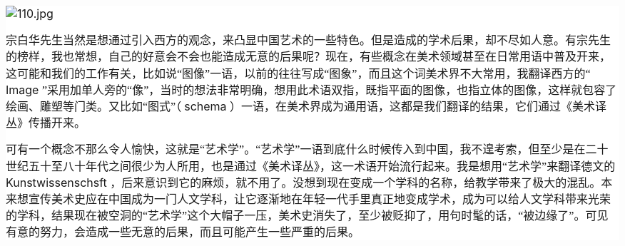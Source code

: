  </p>
 <p class="MsoNormal">
  <font size="3">
   <img alt="110.jpg" border="0" height="444" src="http://mjlsh.usc.cuhk.edu.hk/medias/contents/4284/110.jpg" width="300"/>
  </font>
 </p>
 <p class="MsoNormal">
  <o:p>
   <font size="3">
   </font>
  </o:p>
 </p>
 <p class="MsoNormal">
  <font size="3">
   <span lang="ZH-CN" style="font-family:宋体;mso-ascii-font-family:
Calibri;mso-ascii-theme-font:minor-latin;mso-fareast-font-family:宋体;mso-fareast-theme-font:
minor-fareast">
    宗白华先生当然是想通过引入西方的观念，来凸显中国艺术的一些特色。但是造成的学术后果，却不尽如人意。有宗先生的榜样，我也常想，自己的好意会不会也能造成无意的后果呢？现在，有些概念在美术领域甚至在日常用语中普及开来，这可能和我们的工作有关，比如说“图像”一语，以前的往往写成“图象”，而且这个词美术界不大常用，我翻译西方的“
   </span>
   Image
   <span lang="ZH-CN" style="font-family:宋体;mso-ascii-font-family:Calibri;mso-ascii-theme-font:
minor-latin;mso-fareast-font-family:宋体;mso-fareast-theme-font:minor-fareast">
    ”采用加单人旁的“像”，当时的想法非常明确，想用此术语双指，既指平面的图像，也指立体的图像，这样就包容了绘画、雕塑等门类。又比如“图式”（
   </span>
   schema
   <span lang="ZH-CN" style="font-family:宋体;mso-ascii-font-family:Calibri;mso-ascii-theme-font:
minor-latin;mso-fareast-font-family:宋体;mso-fareast-theme-font:minor-fareast">
    ）一语，在美术界成为通用语，这都是我们翻译的结果，它们通过《美术译丛》传播开来。
   </span>
  </font>
 </p>
 <p class="MsoNormal">
  <o:p>
   <font size="3">
   </font>
  </o:p>
 </p>
 <p class="MsoNormal">
  <font size="3">
   <span lang="ZH-CN" style="font-family:宋体;mso-ascii-font-family:
Calibri;mso-ascii-theme-font:minor-latin;mso-fareast-font-family:宋体;mso-fareast-theme-font:
minor-fareast">
    可有一个概念不那么令人愉快，这就是“艺术学”。“艺术学”一语到底什么时候传入到中国，我不遑考索，但至少是在二十世纪五十至八十年代之间很少为人所用，也是通过《美术译丛》，这一术语开始流行起来。我是想用“艺术学”来翻译德文的
   </span>
   Kunstwissenschsft
   <span lang="ZH-CN" style="font-family:宋体;mso-ascii-font-family:Calibri;mso-ascii-theme-font:
minor-latin;mso-fareast-font-family:宋体;mso-fareast-theme-font:minor-fareast">
    ，后来意识到它的麻烦，就不用了。没想到现在变成一个学科的名称，给教学带来了极大的混乱。本来想宣传美术史应在中国成为一门人文学科，让它逐渐地在年轻一代手里真正地变成学术，成为可以给人文学科带来光荣的学科，结果现在被空洞的“艺术学”这个大帽子一压，美术史消失了，至少被贬抑了，用句时髦的话，“被边缘了”。可见有意的努力，会造成一些无意的后果，而且可能产生一些严重的后果。
   </span>
  </font>
 </p>
 <p class="MsoNormal">
  <o:p>
   <font size="3">
   </font>
  </o:p>
 </p>
 <p class="MsoNormal">
  <span lang="ZH-CN" style="font-family:宋体;mso-ascii-font-family:
Calibri;mso-ascii-theme-font:minor-latin;mso-fareast-font-family:宋体;mso-fareast-theme-font: